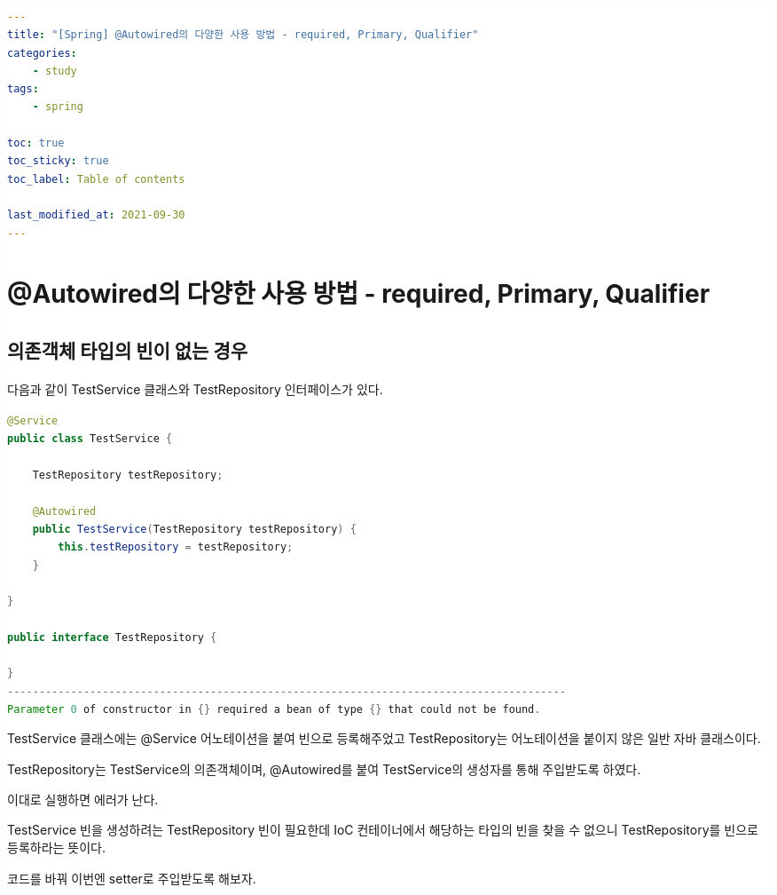 ```yaml
---
title: "[Spring] @Autowired의 다양한 사용 방법 - required, Primary, Qualifier"
categories:
    - study
tags:
    - spring

toc: true
toc_sticky: true
toc_label: Table of contents

last_modified_at: 2021-09-30
---
```


# **@Autowired의 다양한 사용 방법 - required, Primary, Qualifier**


## **의존객체 타입의 빈이 없는 경우**
다음과 같이 TestService 클래스와 TestRepository 인터페이스가 있다.

```java
@Service
public class TestService {

	TestRepository testRepository;

	@Autowired
	public TestService(TestRepository testRepository) {
		this.testRepository = testRepository;
	}

}

public interface TestRepository {

}
----------------------------------------------------------------------------------------
Parameter 0 of constructor in {} required a bean of type {} that could not be found.
```

TestService 클래스에는 @Service 어노테이션을 붙여 빈으로 등록해주었고 TestRepository는 어노테이션을 붙이지 않은 일반 자바 클래스이다.

TestRepository는 TestService의 의존객체이며, @Autowired를 붙여 TestService의 생성자를 통해 주입받도록 하였다.

이대로 실행하면 에러가 난다.

TestService 빈을 생성하려는 TestRepository 빈이 필요한데 IoC 컨테이너에서 해당하는 타입의 빈을 찾을 수 없으니 TestRepository를 빈으로 등록하라는 뜻이다.

코드를 바꿔 이번엔 setter로 주입받도록 해보자.
